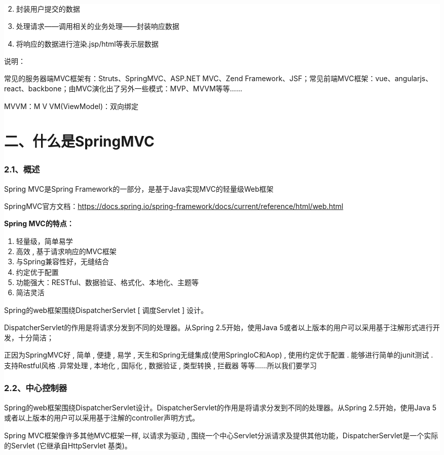 2. 封装用户提交的数据

3. 处理请求——调用相关的业务处理——封装响应数据

4. 将响应的数据进行渲染.jsp/html等表示层数据

说明：

常见的服务器端MVC框架有：Struts、SpringMVC、ASP.NET MVC、Zend Framework、JSF；常见前端MVC框架：vue、angularjs、react、backbone；由MVC演化出了另外一些模式：MVP、MVVM等等……



MVVM：M V VM(ViewModel)：双向绑定



# 二、什么是SpringMVC

### 2.1、概述

Spring MVC是Spring Framework的一部分，是基于Java实现MVC的轻量级Web框架

SpringMVC官方文档：https://docs.spring.io/spring-framework/docs/current/reference/html/web.html

**Spring MVC的特点：**

1. 轻量级，简单易学
2. 高效 , 基于请求响应的MVC框架
3. 与Spring兼容性好，无缝结合
4. 约定优于配置
5. 功能强大：RESTful、数据验证、格式化、本地化、主题等
6. 简洁灵活



Spring的web框架围绕DispatcherServlet [ 调度Servlet ] 设计。

DispatcherServlet的作用是将请求分发到不同的处理器。从Spring 2.5开始，使用Java 5或者以上版本的用户可以采用基于注解形式进行开发，十分简洁；

正因为SpringMVC好 , 简单 , 便捷 , 易学 , 天生和Spring无缝集成(使用SpringIoC和Aop) , 使用约定优于配置 . 能够进行简单的junit测试 . 支持Restful风格 .异常处理 , 本地化 , 国际化 , 数据验证 , 类型转换 , 拦截器 等等......所以我们要学习



### 2.2、中心控制器

Spring的web框架围绕DispatcherServlet设计。DispatcherServlet的作用是将请求分发到不同的处理器。从Spring 2.5开始，使用Java 5或者以上版本的用户可以采用基于注解的controller声明方式。

Spring MVC框架像许多其他MVC框架一样, 以请求为驱动 , 围绕一个中心Servlet分派请求及提供其他功能，DispatcherServlet是一个实际的Servlet (它继承自HttpServlet 基类)。

